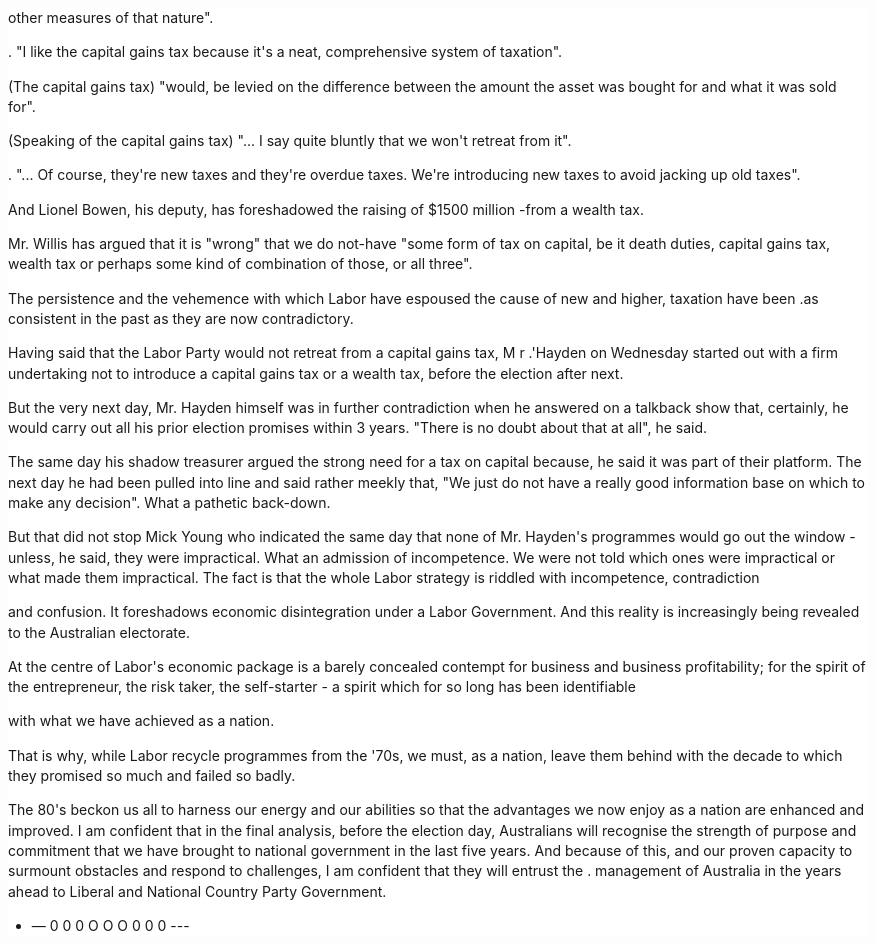  other measures of that nature".

 .  "I like the capital gains tax because it's a neat, comprehensive system of taxation".

 (The capital gains tax) "would, be levied on  the difference between the amount the asset  was bought for and what it was sold for".

 (Speaking of the capital gains tax) "... I say quite bluntly that we won't retreat from it".

 .  "... Of course, they're new taxes and they're overdue taxes. We're introducing new taxes  to avoid jacking up old taxes".

 And Lionel Bowen, his deputy, has foreshadowed the raising  of $1500 million -from a wealth tax.

 Mr. Willis has argued that it is "wrong" that we do not-have  "some form of tax on capital, be it death duties, capital  gains tax, wealth tax or perhaps some kind of combination  of those, or all three".

 The persistence and the vehemence with which Labor have  espoused the cause of new and higher, taxation have been .as  consistent in the past as they are now contradictory.

 Having said that the Labor Party would not retreat from a  capital gains tax, M r .'Hayden on Wednesday started out with  a firm undertaking not to introduce a capital gains tax or  a wealth tax,  before the election after next.

 But the very next day, Mr. Hayden himself was in further  contradiction when he answered on a talkback show that, certainly,  he would carry out all his prior election promises within  3 years.  "There is no doubt about that at all", he said.

 The same day his shadow treasurer argued the strong need for  a tax on capital because, he said it was part of their  platform. The next day he had been pulled into line and said  rather meekly that, "We just do not have a really good information  base on which to make any decision". What a pathetic back-down.

 But that did not stop Mick Young who indicated the same day  that none of Mr. Hayden's programmes would go out the window  - unless, he said, they were impractical. What an admission  of incompetence. We were not told which ones were impractical  or what made them impractical.  The fact is that the whole  Labor strategy is riddled with incompetence, contradiction 

 and confusion. It foreshadows economic disintegration under  a Labor Government. And this reality is increasingly being  revealed to the Australian electorate.

 At the centre of Labor's economic package is a barely  concealed contempt for business and business profitability;  for the spirit of the entrepreneur,  the risk taker, the  self-starter - a spirit which for so long has been identifiable 

 with what we have achieved as a nation.

 That is why, while Labor recycle programmes from the '70s,  we must, as a nation, leave them behind with the decade to which  they promised so much and failed so badly.

 The 80's beckon us all to harness our energy and our abilities  so that the advantages we now enjoy as a nation are enhanced  and improved. I am confident that in the final analysis,   before the election day, Australians will recognise the strength  of purpose and commitment that we have brought to national  government in the last five years. And because of this,  and  our proven capacity to surmount obstacles and respond to  challenges,  I am confident that they will entrust the . management of Australia in the years ahead to Liberal and  National Country Party Government.

 - — 0 0 0 O O O 0 0 0 ---
